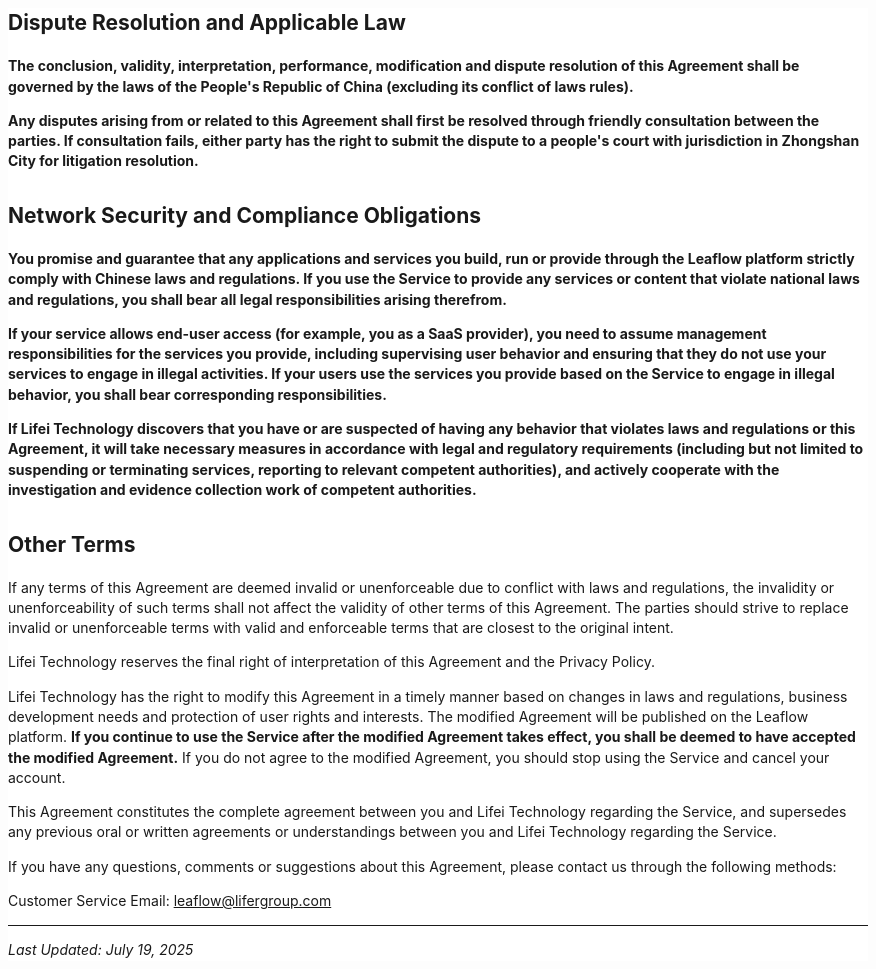 ## Dispute Resolution and Applicable Law

**The conclusion, validity, interpretation, performance, modification and dispute resolution of this Agreement shall be governed by the laws of the People's Republic of China (excluding its conflict of laws rules).**

**Any disputes arising from or related to this Agreement shall first be resolved through friendly consultation between the parties. If consultation fails, either party has the right to submit the dispute to a people's court with jurisdiction in Zhongshan City for litigation resolution.**

## Network Security and Compliance Obligations

**You promise and guarantee that any applications and services you build, run or provide through the Leaflow platform strictly comply with Chinese laws and regulations. If you use the Service to provide any services or content that violate national laws and regulations, you shall bear all legal responsibilities arising therefrom.**

**If your service allows end-user access (for example, you as a SaaS provider), you need to assume management responsibilities for the services you provide, including supervising user behavior and ensuring that they do not use your services to engage in illegal activities. If your users use the services you provide based on the Service to engage in illegal behavior, you shall bear corresponding responsibilities.**

**If Lifei Technology discovers that you have or are suspected of having any behavior that violates laws and regulations or this Agreement, it will take necessary measures in accordance with legal and regulatory requirements (including but not limited to suspending or terminating services, reporting to relevant competent authorities), and actively cooperate with the investigation and evidence collection work of competent authorities.**

## Other Terms

If any terms of this Agreement are deemed invalid or unenforceable due to conflict with laws and regulations, the invalidity or unenforceability of such terms shall not affect the validity of other terms of this Agreement. The parties should strive to replace invalid or unenforceable terms with valid and enforceable terms that are closest to the original intent.

Lifei Technology reserves the final right of interpretation of this Agreement and the Privacy Policy.

Lifei Technology has the right to modify this Agreement in a timely manner based on changes in laws and regulations, business development needs and protection of user rights and interests. The modified Agreement will be published on the Leaflow platform. **If you continue to use the Service after the modified Agreement takes effect, you shall be deemed to have accepted the modified Agreement.** If you do not agree to the modified Agreement, you should stop using the Service and cancel your account.

This Agreement constitutes the complete agreement between you and Lifei Technology regarding the Service, and supersedes any previous oral or written agreements or understandings between you and Lifei Technology regarding the Service.

If you have any questions, comments or suggestions about this Agreement, please contact us through the following methods:

Customer Service Email: leaflow@lifergroup.com

---

*Last Updated: July 19, 2025*